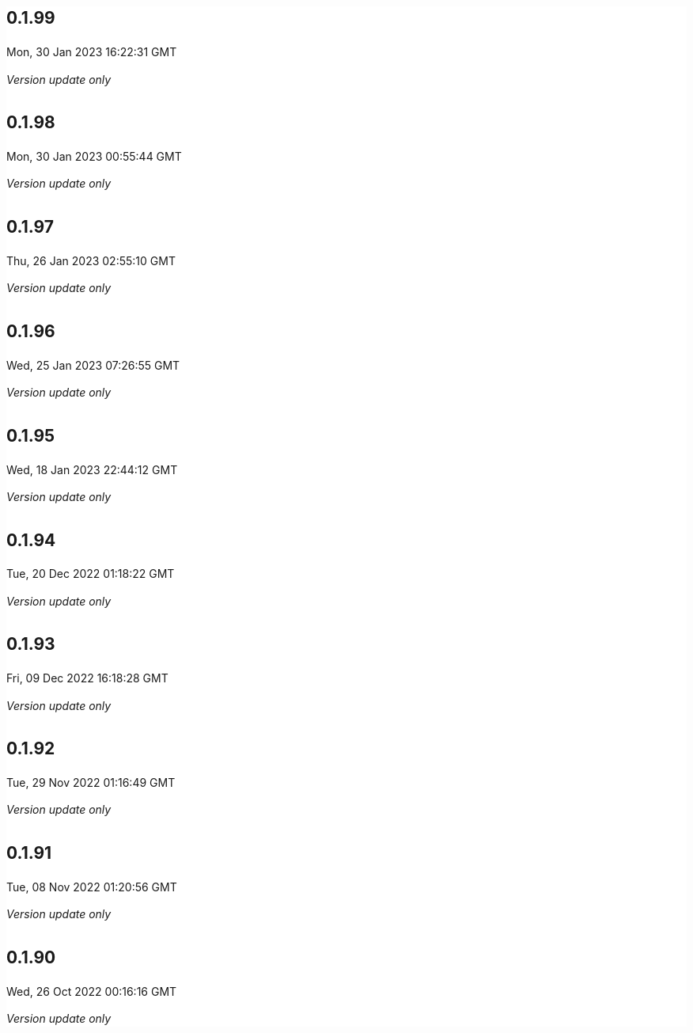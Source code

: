 ## 0.1.99
Mon, 30 Jan 2023 16:22:31 GMT

_Version update only_

## 0.1.98
Mon, 30 Jan 2023 00:55:44 GMT

_Version update only_

## 0.1.97
Thu, 26 Jan 2023 02:55:10 GMT

_Version update only_

## 0.1.96
Wed, 25 Jan 2023 07:26:55 GMT

_Version update only_

## 0.1.95
Wed, 18 Jan 2023 22:44:12 GMT

_Version update only_

## 0.1.94
Tue, 20 Dec 2022 01:18:22 GMT

_Version update only_

## 0.1.93
Fri, 09 Dec 2022 16:18:28 GMT

_Version update only_

## 0.1.92
Tue, 29 Nov 2022 01:16:49 GMT

_Version update only_

## 0.1.91
Tue, 08 Nov 2022 01:20:56 GMT

_Version update only_

## 0.1.90
Wed, 26 Oct 2022 00:16:16 GMT

_Version update only_
